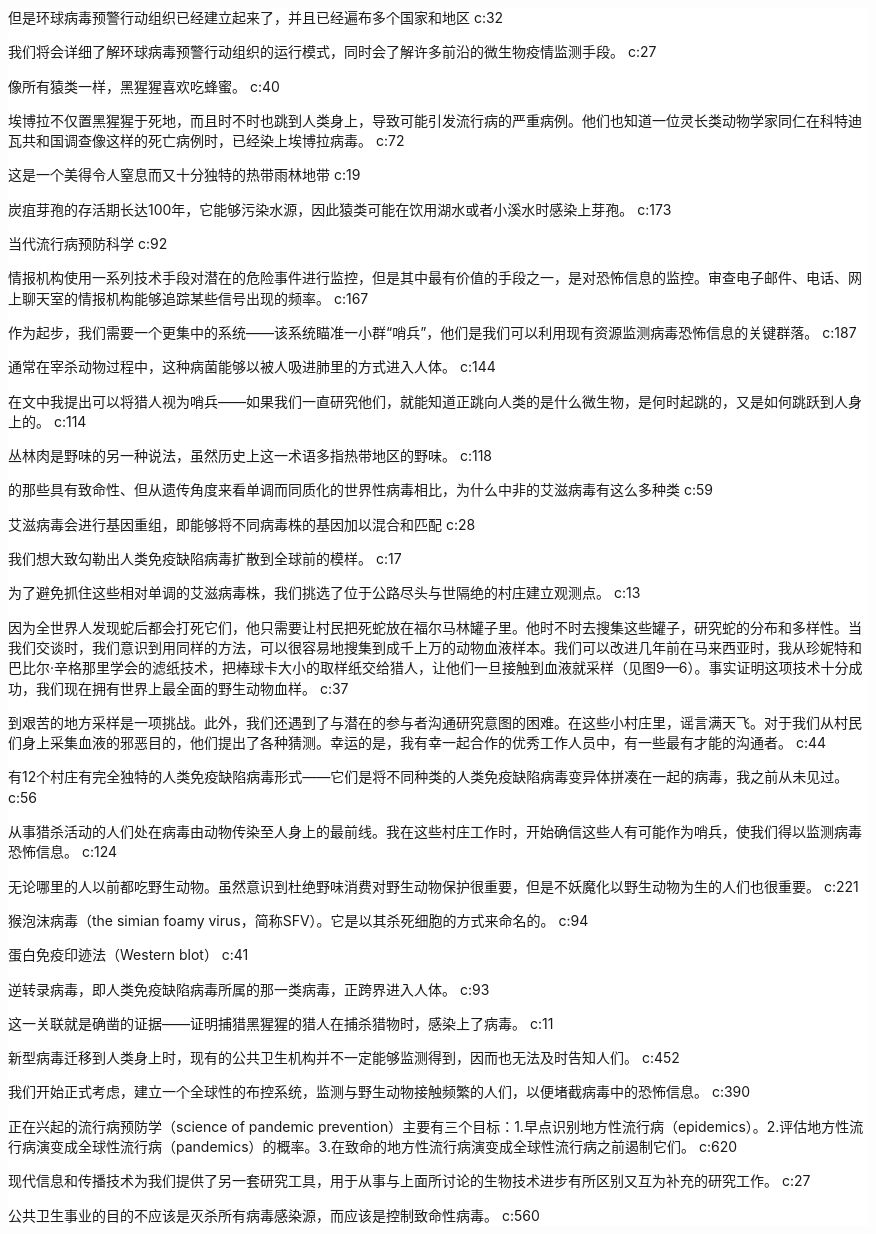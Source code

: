 但是环球病毒预警行动组织已经建立起来了，并且已经遍布多个国家和地区 c:32

我们将会详细了解环球病毒预警行动组织的运行模式，同时会了解许多前沿的微生物疫情监测手段。 c:27

像所有猿类一样，黑猩猩喜欢吃蜂蜜。 c:40

埃博拉不仅置黑猩猩于死地，而且时不时也跳到人类身上，导致可能引发流行病的严重病例。他们也知道一位灵长类动物学家同仁在科特迪瓦共和国调查像这样的死亡病例时，已经染上埃博拉病毒。 c:72

这是一个美得令人窒息而又十分独特的热带雨林地带 c:19

炭疽芽孢的存活期长达100年，它能够污染水源，因此猿类可能在饮用湖水或者小溪水时感染上芽孢。 c:173

当代流行病预防科学 c:92

情报机构使用一系列技术手段对潜在的危险事件进行监控，但是其中最有价值的手段之一，是对恐怖信息的监控。审查电子邮件、电话、网上聊天室的情报机构能够追踪某些信号出现的频率。 c:167

作为起步，我们需要一个更集中的系统——该系统瞄准一小群“哨兵”，他们是我们可以利用现有资源监测病毒恐怖信息的关键群落。
 c:187

通常在宰杀动物过程中，这种病菌能够以被人吸进肺里的方式进入人体。 c:144

在文中我提出可以将猎人视为哨兵——如果我们一直研究他们，就能知道正跳向人类的是什么微生物，是何时起跳的，又是如何跳跃到人身上的。 c:114

丛林肉是野味的另一种说法，虽然历史上这一术语多指热带地区的野味。 c:118

的那些具有致命性、但从遗传角度来看单调而同质化的世界性病毒相比，为什么中非的艾滋病毒有这么多种类 c:59

艾滋病毒会进行基因重组，即能够将不同病毒株的基因加以混合和匹配 c:28

我们想大致勾勒出人类免疫缺陷病毒扩散到全球前的模样。 c:17

为了避免抓住这些相对单调的艾滋病毒株，我们挑选了位于公路尽头与世隔绝的村庄建立观测点。 c:13

因为全世界人发现蛇后都会打死它们，他只需要让村民把死蛇放在福尔马林罐子里。他时不时去搜集这些罐子，研究蛇的分布和多样性。当我们交谈时，我们意识到用同样的方法，可以很容易地搜集到成千上万的动物血液样本。我们可以改进几年前在马来西亚时，我从珍妮特和巴比尔·辛格那里学会的滤纸技术，把棒球卡大小的取样纸交给猎人，让他们一旦接触到血液就采样（见图9—6）。事实证明这项技术十分成功，我们现在拥有世界上最全面的野生动物血样。 c:37

到艰苦的地方采样是一项挑战。此外，我们还遇到了与潜在的参与者沟通研究意图的困难。在这些小村庄里，谣言满天飞。对于我们从村民们身上采集血液的邪恶目的，他们提出了各种猜测。幸运的是，我有幸一起合作的优秀工作人员中，有一些最有才能的沟通者。 c:44

有12个村庄有完全独特的人类免疫缺陷病毒形式——它们是将不同种类的人类免疫缺陷病毒变异体拼凑在一起的病毒，我之前从未见过。 c:56

从事猎杀活动的人们处在病毒由动物传染至人身上的最前线。我在这些村庄工作时，开始确信这些人有可能作为哨兵，使我们得以监测病毒恐怖信息。 c:124

无论哪里的人以前都吃野生动物。虽然意识到杜绝野味消费对野生动物保护很重要，但是不妖魔化以野生动物为生的人们也很重要。 c:221

猴泡沫病毒（the simian foamy virus，简称SFV）。它是以其杀死细胞的方式来命名的。 c:94

蛋白免疫印迹法（Western blot） c:41

逆转录病毒，即人类免疫缺陷病毒所属的那一类病毒，正跨界进入人体。 c:93

这一关联就是确凿的证据——证明捕猎黑猩猩的猎人在捕杀猎物时，感染上了病毒。 c:11

新型病毒迁移到人类身上时，现有的公共卫生机构并不一定能够监测得到，因而也无法及时告知人们。 c:452

我们开始正式考虑，建立一个全球性的布控系统，监测与野生动物接触频繁的人们，以便堵截病毒中的恐怖信息。 c:390

正在兴起的流行病预防学（science of pandemic prevention）主要有三个目标：1.早点识别地方性流行病（epidemics）。2.评估地方性流行病演变成全球性流行病（pandemics）的概率。3.在致命的地方性流行病演变成全球性流行病之前遏制它们。 c:620

现代信息和传播技术为我们提供了另一套研究工具，用于从事与上面所讨论的生物技术进步有所区别又互为补充的研究工作。 c:27

公共卫生事业的目的不应该是灭杀所有病毒感染源，而应该是控制致命性病毒。 c:560
